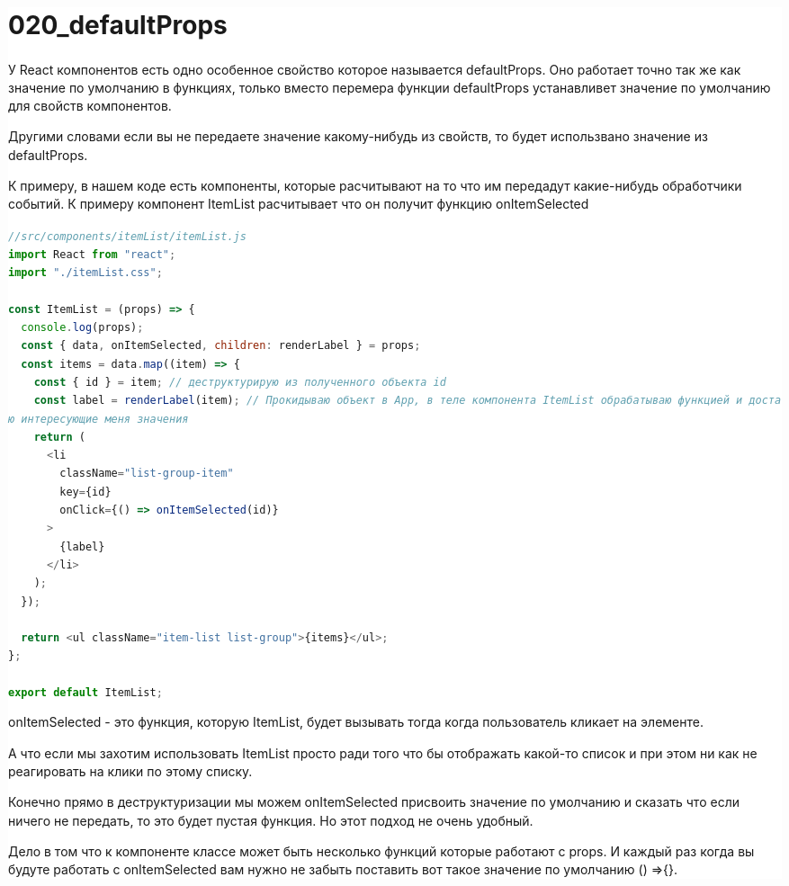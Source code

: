 # 020_defaultProps

У React компонентов есть одно особенное свойство которое называется defaultProps. Оно работает точно так же как значение по умолчанию в функциях, только вместо перемера функции defaultProps устанавливет значение по умолчанию для свойств компонентов.

Другими словами если вы не передаете значение какому-нибудь из свойств, то будет использвано значение из defaultProps.


К примеру, в нашем коде есть компоненты, которые расчитывают на то что им передадут какие-нибудь обработчики событий. К примеру компонент ItemList расчитывает что он получит функцию onItemSelected

```js
//src/components/itemList/itemList.js
import React from "react";
import "./itemList.css";

const ItemList = (props) => {
  console.log(props);
  const { data, onItemSelected, children: renderLabel } = props;
  const items = data.map((item) => {
    const { id } = item; // деструктурирую из полученного объекта id
    const label = renderLabel(item); // Прокидываю объект в App, в теле компонента ItemList обрабатываю функцией и достаю интересующие меня значения
    return (
      <li
        className="list-group-item"
        key={id}
        onClick={() => onItemSelected(id)}
      >
        {label}
      </li>
    );
  });

  return <ul className="item-list list-group">{items}</ul>;
};

export default ItemList;

```

onItemSelected - это функция, которую ItemList, будет вызывать тогда когда пользователь кликает на элементе.

А что если мы захотим использовать ItemList просто ради того что бы отображать какой-то список и при этом ни как не реагировать на клики по этому списку.

Конечно прямо в деструктуризации мы можем onItemSelected присвоить значение по умолчанию и сказать что если ничего не передать, то это будет пустая функция. Но этот подход не очень удобный. 

Дело в том что к компоненте классе может быть несколько функций которые работают с props. И каждый раз когда вы будуте работать с onItemSelected вам нужно не забыть поставить вот такое значение по умолчанию () =>{}.
